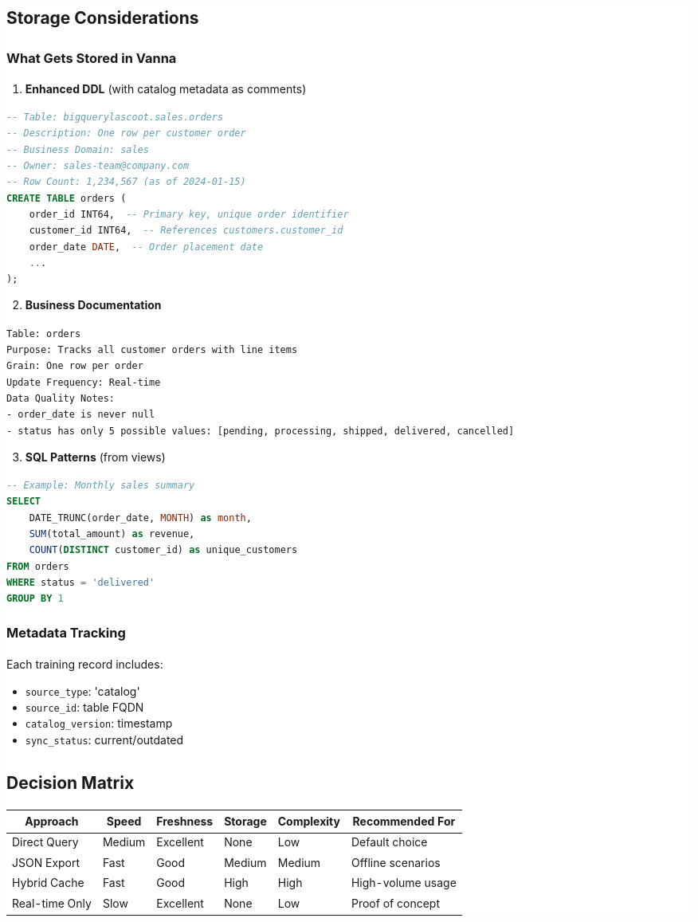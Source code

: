 ## Storage Considerations

### What Gets Stored in Vanna

1. **Enhanced DDL** (with catalog metadata as comments)
```sql
-- Table: bigquerylascoot.sales.orders
-- Description: One row per customer order
-- Business Domain: sales
-- Owner: sales-team@company.com
-- Row Count: 1,234,567 (as of 2024-01-15)
CREATE TABLE orders (
    order_id INT64,  -- Primary key, unique order identifier
    customer_id INT64,  -- References customers.customer_id
    order_date DATE,  -- Order placement date
    ...
);
```

2. **Business Documentation**
```
Table: orders
Purpose: Tracks all customer orders with line items
Grain: One row per order
Update Frequency: Real-time
Data Quality Notes: 
- order_date is never null
- status has only 5 possible values: [pending, processing, shipped, delivered, cancelled]
```

3. **SQL Patterns** (from views)
```sql
-- Example: Monthly sales summary
SELECT 
    DATE_TRUNC(order_date, MONTH) as month,
    SUM(total_amount) as revenue,
    COUNT(DISTINCT customer_id) as unique_customers
FROM orders
WHERE status = 'delivered'
GROUP BY 1
```

### Metadata Tracking
Each training record includes:
- `source_type`: 'catalog'
- `source_id`: table FQDN
- `catalog_version`: timestamp
- `sync_status`: current/outdated

## Decision Matrix

| Approach | Speed | Freshness | Storage | Complexity | Recommended For |
|----------|-------|-----------|---------|------------|-----------------|
| Direct Query | Medium | Excellent | None | Low | Default choice |
| JSON Export | Fast | Good | Medium | Medium | Offline scenarios |
| Hybrid Cache | Fast | Good | High | High | High-volume usage |
| Real-time Only | Slow | Excellent | None | Low | Proof of concept |
